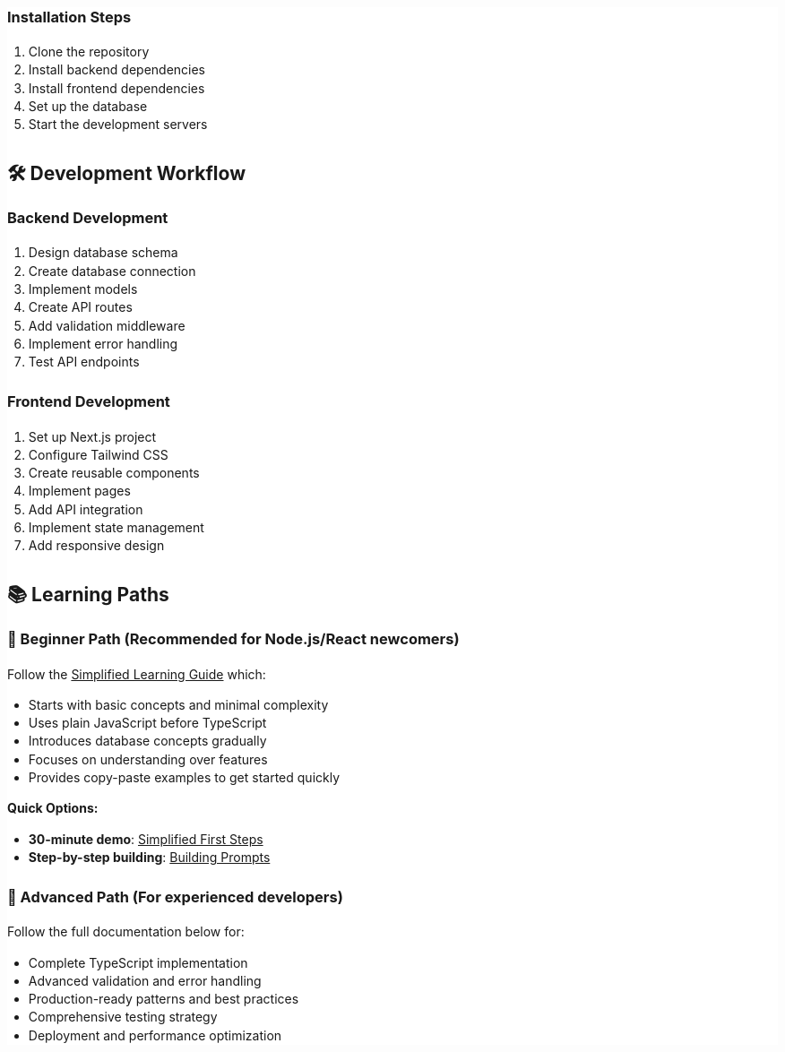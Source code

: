### Installation Steps
1. Clone the repository
2. Install backend dependencies
3. Install frontend dependencies
4. Set up the database
5. Start the development servers

## 🛠️ Development Workflow

### Backend Development
1. Design database schema
2. Create database connection
3. Implement models
4. Create API routes
5. Add validation middleware
6. Implement error handling
7. Test API endpoints

### Frontend Development
1. Set up Next.js project
2. Configure Tailwind CSS
3. Create reusable components
4. Implement pages
5. Add API integration
6. Implement state management
7. Add responsive design

## 📚 Learning Paths

### 🔰 Beginner Path (Recommended for Node.js/React newcomers)
Follow the [Simplified Learning Guide](docs/SIMPLIFIED_LEARNING_GUIDE.md) which:
- Starts with basic concepts and minimal complexity
- Uses plain JavaScript before TypeScript
- Introduces database concepts gradually
- Focuses on understanding over features
- Provides copy-paste examples to get started quickly

**Quick Options:**
- **30-minute demo**: [Simplified First Steps](docs/SIMPLIFIED_FIRST_STEPS.md)
- **Step-by-step building**: [Building Prompts](docs/STEP_BY_STEP_PROMPTS.md)

### 🚀 Advanced Path (For experienced developers)
Follow the full documentation below for:
- Complete TypeScript implementation
- Advanced validation and error handling
- Production-ready patterns and best practices
- Comprehensive testing strategy
- Deployment and performance optimization
